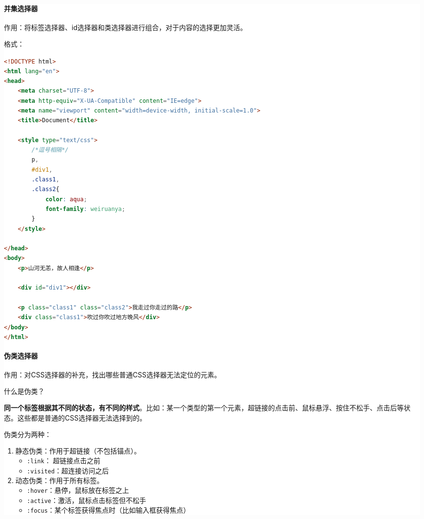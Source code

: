 #### 并集选择器

作用：将标签选择器、id选择器和类选择器进行组合，对于内容的选择更加灵活。

格式：

```html
<!DOCTYPE html>
<html lang="en">
<head>
    <meta charset="UTF-8">
    <meta http-equiv="X-UA-Compatible" content="IE=edge">
    <meta name="viewport" content="width=device-width, initial-scale=1.0">
    <title>Document</title>
    
    <style type="text/css">
        /*逗号相隔*/
        p,
        #div1,
        .class1,
        .class2{
            color: aqua;
            font-family: weiruanya;
        }
    </style>

</head>
<body>
    <p>山河无恙，故人相逢</p>

    <div id="div1"></div>

    <p class="class1" class="class2">我走过你走过的路</p>
    <div class="class1">吹过你吹过地方晚风</div>
</body>
</html>
```

#### 伪类选择器

作用：对CSS选择器的补充，找出哪些普通CSS选择器无法定位的元素。

什么是伪类？

**同一个标签根据其不同的状态，有不同的样式**。比如：某一个类型的第一个元素，超链接的点击前、鼠标悬浮、按住不松手、点击后等状态。这些都是普通的CSS选择器无法选择到的。

伪类分为两种：

1. 静态伪类：作用于超链接（不包括锚点）。
   - `:link`： 超链接点击之前
   - `:visited`：超连接访问之后
2. 动态伪类：作用于所有标签。
   - `:hover`：悬停，鼠标放在标签之上
   - `:active`：激活，鼠标点击标签但不松手
   - `:focus`：某个标签获得焦点时（比如输入框获得焦点）
